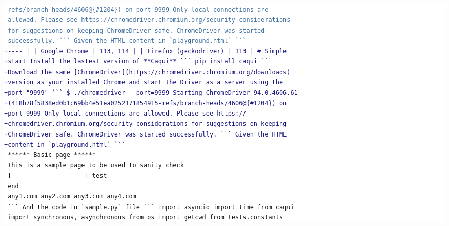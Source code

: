 ```diff
-refs/branch-heads/4606@{#1204}) on port 9999 Only local connections are
-allowed. Please see https://chromedriver.chromium.org/security-considerations
-for suggestions on keeping ChromeDriver safe. ChromeDriver was started
-successfully. ``` Given the HTML content in `playground.html` ```
+---- | | Google Chrome | 113, 114 | | Firefox (geckodriver) | 113 | # Simple
+start Install the lastest version of **Caqui** ``` pip install caqui ```
+Download the same [ChromeDriver](https://chromedriver.chromium.org/downloads)
+version as your installed Chrome and start the Driver as a server using the
+port "9999" ``` $ ./chromedriver --port=9999 Starting ChromeDriver 94.0.4606.61
+(418b78f5838ed0b1c69bb4e51ea0252171854915-refs/branch-heads/4606@{#1204}) on
+port 9999 Only local connections are allowed. Please see https://
+chromedriver.chromium.org/security-considerations for suggestions on keeping
+ChromeDriver safe. ChromeDriver was started successfully. ``` Given the HTML
+content in `playground.html` ```
 ****** Basic page ******
 This is a sample page to be used to sanity check
 [                    ] test
 end
 any1.com any2.com any3.com any4.com
 ``` And the code in `sample.py` file ``` import asyncio import time from caqui
 import synchronous, asynchronous from os import getcwd from tests.constants
```

